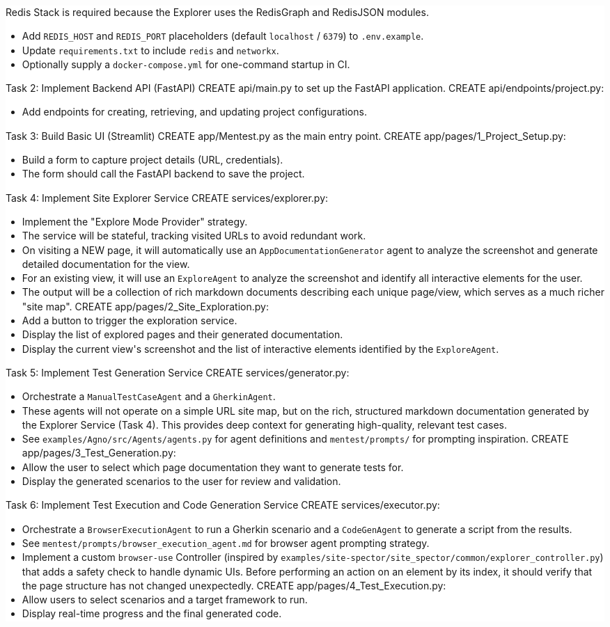   Redis Stack is required because the Explorer uses the RedisGraph and RedisJSON modules.

- Add `REDIS_HOST` and `REDIS_PORT` placeholders (default `localhost` / `6379`) to `.env.example`.
- Update `requirements.txt` to include `redis` and `networkx`.
- Optionally supply a `docker-compose.yml` for one-command startup in CI.

Task 2: Implement Backend API (FastAPI)
CREATE api/main.py to set up the FastAPI application.
CREATE api/endpoints/project.py:
  - Add endpoints for creating, retrieving, and updating project configurations.

Task 3: Build Basic UI (Streamlit)
CREATE app/Mentest.py as the main entry point.
CREATE app/pages/1_Project_Setup.py:
  - Build a form to capture project details (URL, credentials).
  - The form should call the FastAPI backend to save the project.

Task 4: Implement Site Explorer Service
CREATE services/explorer.py:
  - Implement the "Explore Mode Provider" strategy.
  - The service will be stateful, tracking visited URLs to avoid redundant work.
  - On visiting a NEW page, it will automatically use an `AppDocumentationGenerator` agent to analyze the screenshot and generate detailed documentation for the view.
  - For an existing view, it will use an `ExploreAgent` to analyze the screenshot and identify all interactive elements for the user.
  - The output will be a collection of rich markdown documents describing each unique page/view, which serves as a much richer "site map".
CREATE app/pages/2_Site_Exploration.py:
  - Add a button to trigger the exploration service.
  - Display the list of explored pages and their generated documentation.
  - Display the current view's screenshot and the list of interactive elements identified by the `ExploreAgent`.

Task 5: Implement Test Generation Service
CREATE services/generator.py:
  - Orchestrate a `ManualTestCaseAgent` and a `GherkinAgent`.
  - These agents will not operate on a simple URL site map, but on the rich, structured markdown documentation generated by the Explorer Service (Task 4). This provides deep context for generating high-quality, relevant test cases.
  - See `examples/Agno/src/Agents/agents.py` for agent definitions and `mentest/prompts/` for prompting inspiration.
CREATE app/pages/3_Test_Generation.py:
  - Allow the user to select which page documentation they want to generate tests for.
  - Display the generated scenarios to the user for review and validation.

Task 6: Implement Test Execution and Code Generation Service
CREATE services/executor.py:
  - Orchestrate a `BrowserExecutionAgent` to run a Gherkin scenario and a `CodeGenAgent` to generate a script from the results.
  - See `mentest/prompts/browser_execution_agent.md` for browser agent prompting strategy.
  - Implement a custom `browser-use` Controller (inspired by `examples/site-spector/site_spector/common/explorer_controller.py`) that adds a safety check to handle dynamic UIs. Before performing an action on an element by its index, it should verify that the page structure has not changed unexpectedly.
CREATE app/pages/4_Test_Execution.py:
  - Allow users to select scenarios and a target framework to run.
  - Display real-time progress and the final generated code.
